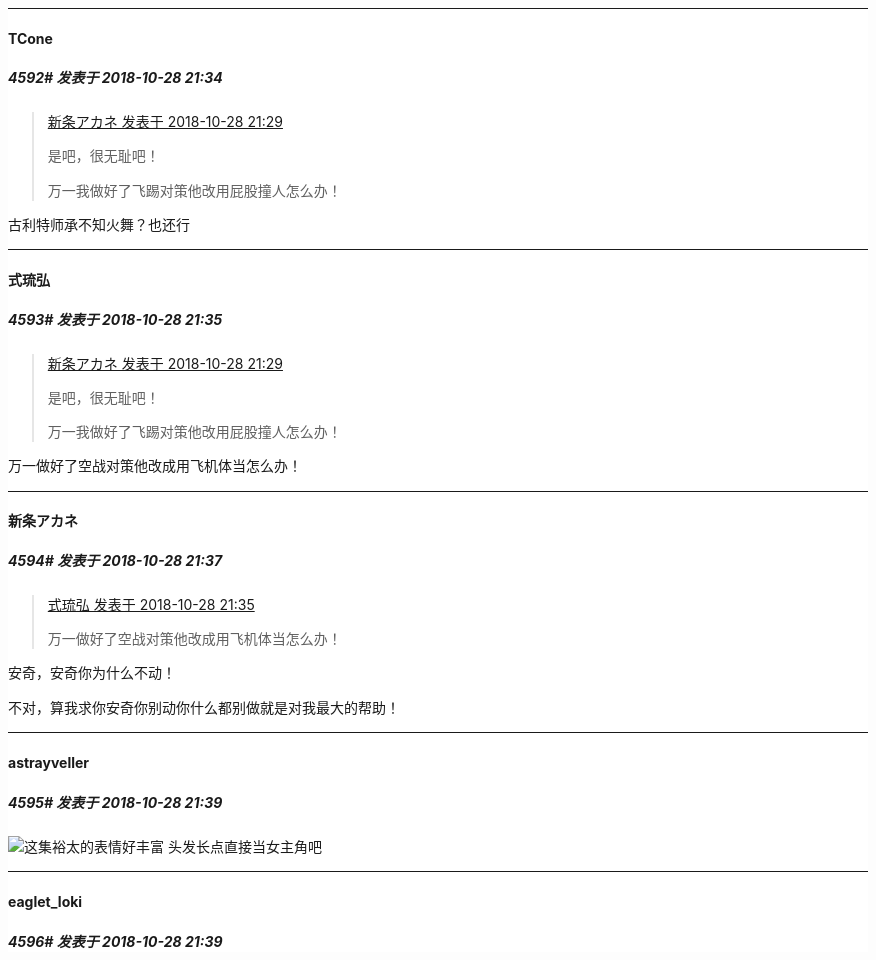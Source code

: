 
-----

####  TCone  
##### 4592#       发表于 2018-10-28 21:34


<blockquote><a href="httphttps://bbs.saraba1st.com/2b/forum.php?mod=redirect&amp;goto=findpost&amp;pid=41412007&amp;ptid=1527697" target="_blank">新条アカネ 发表于 2018-10-28 21:29</a>

是吧，很无耻吧！


万一我做好了飞踢对策他改用屁股撞人怎么办！</blockquote>
古利特师承不知火舞？也还行


-----

####  式琉弘  
##### 4593#       发表于 2018-10-28 21:35


<blockquote><a href="httphttps://bbs.saraba1st.com/2b/forum.php?mod=redirect&amp;goto=findpost&amp;pid=41412007&amp;ptid=1527697" target="_blank">新条アカネ 发表于 2018-10-28 21:29</a>

是吧，很无耻吧！


万一我做好了飞踢对策他改用屁股撞人怎么办！</blockquote>
万一做好了空战对策他改成用飞机体当怎么办！


-----

####  新条アカネ  
##### 4594#       发表于 2018-10-28 21:37


<blockquote><a href="httphttps://bbs.saraba1st.com/2b/forum.php?mod=redirect&amp;goto=findpost&amp;pid=41412061&amp;ptid=1527697" target="_blank">式琉弘 发表于 2018-10-28 21:35</a>

万一做好了空战对策他改成用飞机体当怎么办！</blockquote>
安奇，安奇你为什么不动！


不对，算我求你安奇你别动你什么都别做就是对我最大的帮助！


-----

####  astrayveller  
##### 4595#       发表于 2018-10-28 21:39


<img src="https://static.saraba1st.com/image/smiley/face2017/066.png" referrerpolicy="no-referrer">这集裕太的表情好丰富 头发长点直接当女主角吧


-----

####  eaglet_loki  
##### 4596#       发表于 2018-10-28 21:39
